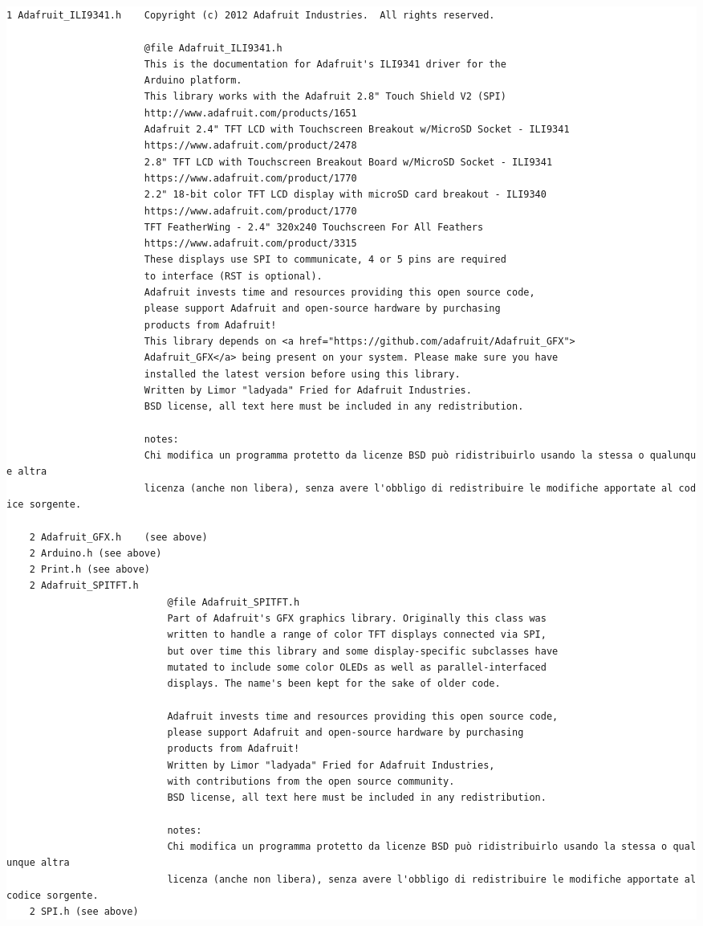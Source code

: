     1 Adafruit_ILI9341.h    Copyright (c) 2012 Adafruit Industries.  All rights reserved.
                            
                            @file Adafruit_ILI9341.h
                            This is the documentation for Adafruit's ILI9341 driver for the
                            Arduino platform.
                            This library works with the Adafruit 2.8" Touch Shield V2 (SPI)
                            http://www.adafruit.com/products/1651
                            Adafruit 2.4" TFT LCD with Touchscreen Breakout w/MicroSD Socket - ILI9341
                            https://www.adafruit.com/product/2478
                            2.8" TFT LCD with Touchscreen Breakout Board w/MicroSD Socket - ILI9341
                            https://www.adafruit.com/product/1770
                            2.2" 18-bit color TFT LCD display with microSD card breakout - ILI9340
                            https://www.adafruit.com/product/1770
                            TFT FeatherWing - 2.4" 320x240 Touchscreen For All Feathers
                            https://www.adafruit.com/product/3315
                            These displays use SPI to communicate, 4 or 5 pins are required
                            to interface (RST is optional).
                            Adafruit invests time and resources providing this open source code,
                            please support Adafruit and open-source hardware by purchasing
                            products from Adafruit!
                            This library depends on <a href="https://github.com/adafruit/Adafruit_GFX">
                            Adafruit_GFX</a> being present on your system. Please make sure you have
                            installed the latest version before using this library.
                            Written by Limor "ladyada" Fried for Adafruit Industries.
                            BSD license, all text here must be included in any redistribution.

                            notes:
                            Chi modifica un programma protetto da licenze BSD può ridistribuirlo usando la stessa o qualunque altra
                            licenza (anche non libera), senza avere l'obbligo di redistribuire le modifiche apportate al codice sorgente. 

        2 Adafruit_GFX.h    (see above)
        2 Arduino.h (see above)
        2 Print.h (see above)
        2 Adafruit_SPITFT.h
                                @file Adafruit_SPITFT.h
                                Part of Adafruit's GFX graphics library. Originally this class was
                                written to handle a range of color TFT displays connected via SPI,
                                but over time this library and some display-specific subclasses have
                                mutated to include some color OLEDs as well as parallel-interfaced
                                displays. The name's been kept for the sake of older code.

                                Adafruit invests time and resources providing this open source code,
                                please support Adafruit and open-source hardware by purchasing
                                products from Adafruit!
                                Written by Limor "ladyada" Fried for Adafruit Industries,
                                with contributions from the open source community.
                                BSD license, all text here must be included in any redistribution.

                                notes:
                                Chi modifica un programma protetto da licenze BSD può ridistribuirlo usando la stessa o qualunque altra
                                licenza (anche non libera), senza avere l'obbligo di redistribuire le modifiche apportate al codice sorgente. 
        2 SPI.h (see above)
